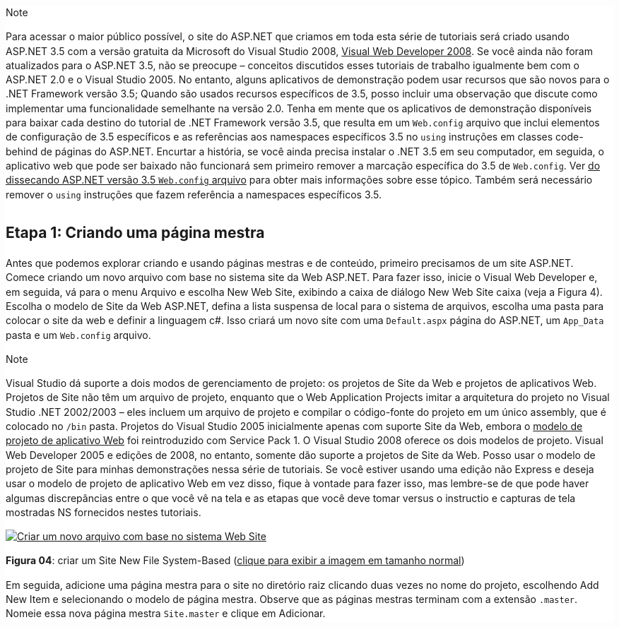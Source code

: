 > [!NOTE]
> Para acessar o maior público possível, o site do ASP.NET que criamos em toda esta série de tutoriais será criado usando ASP.NET 3.5 com a versão gratuita da Microsoft do Visual Studio 2008, [Visual Web Developer 2008](https://www.microsoft.com/express/vwd/). Se você ainda não foram atualizados para o ASP.NET 3.5, não se preocupe – conceitos discutidos esses tutoriais de trabalho igualmente bem com o ASP.NET 2.0 e o Visual Studio 2005. No entanto, alguns aplicativos de demonstração podem usar recursos que são novos para o .NET Framework versão 3.5; Quando são usados recursos específicos de 3.5, posso incluir uma observação que discute como implementar uma funcionalidade semelhante na versão 2.0. Tenha em mente que os aplicativos de demonstração disponíveis para baixar cada destino do tutorial de .NET Framework versão 3.5, que resulta em um `Web.config` arquivo que inclui elementos de configuração de 3.5 específicos e as referências aos namespaces específicos 3.5 no `using` instruções em classes code-behind de páginas do ASP.NET. Encurtar a história, se você ainda precisa instalar o .NET 3.5 em seu computador, em seguida, o aplicativo web que pode ser baixado não funcionará sem primeiro remover a marcação específica do 3.5 de `Web.config`. Ver [do dissecando ASP.NET versão 3.5 `Web.config` arquivo](http://www.4guysfromrolla.com/articles/121207-1.aspx) para obter mais informações sobre esse tópico. Também será necessário remover o `using` instruções que fazem referência a namespaces específicos 3.5.


## <a name="step-1-creating-a-master-page"></a>Etapa 1: Criando uma página mestra

Antes que podemos explorar criando e usando páginas mestras e de conteúdo, primeiro precisamos de um site ASP.NET. Comece criando um novo arquivo com base no sistema site da Web ASP.NET. Para fazer isso, inicie o Visual Web Developer e, em seguida, vá para o menu Arquivo e escolha New Web Site, exibindo a caixa de diálogo New Web Site caixa (veja a Figura 4). Escolha o modelo de Site da Web ASP.NET, defina a lista suspensa de local para o sistema de arquivos, escolha uma pasta para colocar o site da web e definir a linguagem c#. Isso criará um novo site com uma `Default.aspx` página do ASP.NET, um `App_Data` pasta e um `Web.config` arquivo.

> [!NOTE]
> Visual Studio dá suporte a dois modos de gerenciamento de projeto: os projetos de Site da Web e projetos de aplicativos Web. Projetos de Site não têm um arquivo de projeto, enquanto que o Web Application Projects imitar a arquitetura do projeto no Visual Studio .NET 2002/2003 – eles incluem um arquivo de projeto e compilar o código-fonte do projeto em um único assembly, que é colocado no `/bin` pasta. Projetos do Visual Studio 2005 inicialmente apenas com suporte Site da Web, embora o [modelo de projeto de aplicativo Web](https://msdn.microsoft.com/library/aa730880(vs.80).aspx) foi reintroduzido com Service Pack 1. O Visual Studio 2008 oferece os dois modelos de projeto. Visual Web Developer 2005 e edições de 2008, no entanto, somente dão suporte a projetos de Site da Web. Posso usar o modelo de projeto de Site para minhas demonstrações nessa série de tutoriais. Se você estiver usando uma edição não Express e deseja usar o modelo de projeto de aplicativo Web em vez disso, fique à vontade para fazer isso, mas lembre-se de que pode haver algumas discrepâncias entre o que você vê na tela e as etapas que você deve tomar versus o instructio e capturas de tela mostradas NS fornecidos nestes tutoriais.


[![Criar um novo arquivo com base no sistema Web Site](creating-a-site-wide-layout-using-master-pages-cs/_static/image9.png)](creating-a-site-wide-layout-using-master-pages-cs/_static/image8.png)

**Figura 04**: criar um Site New File System-Based ([clique para exibir a imagem em tamanho normal](creating-a-site-wide-layout-using-master-pages-cs/_static/image10.png))


Em seguida, adicione uma página mestra para o site no diretório raiz clicando duas vezes no nome do projeto, escolhendo Add New Item e selecionando o modelo de página mestra. Observe que as páginas mestras terminam com a extensão `.master`. Nomeie essa nova página mestra `Site.master` e clique em Adicionar.
